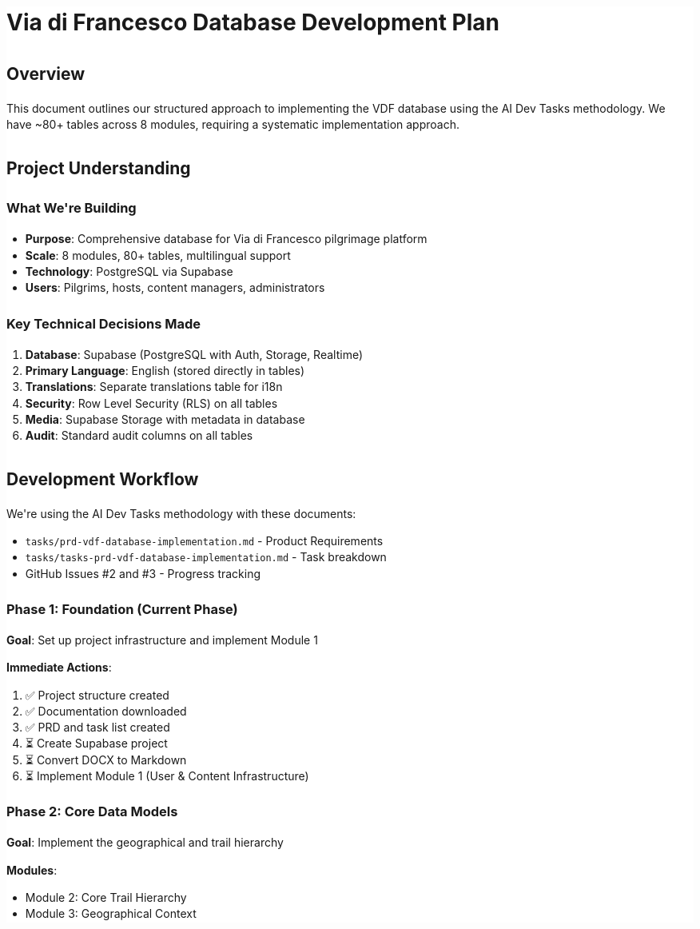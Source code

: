 # Via di Francesco Database Development Plan

## Overview

This document outlines our structured approach to implementing the VDF database using the AI Dev Tasks methodology. We have ~80+ tables across 8 modules, requiring a systematic implementation approach.

## Project Understanding

### What We're Building
- **Purpose**: Comprehensive database for Via di Francesco pilgrimage platform
- **Scale**: 8 modules, 80+ tables, multilingual support
- **Technology**: PostgreSQL via Supabase
- **Users**: Pilgrims, hosts, content managers, administrators

### Key Technical Decisions Made
1. **Database**: Supabase (PostgreSQL with Auth, Storage, Realtime)
2. **Primary Language**: English (stored directly in tables)
3. **Translations**: Separate translations table for i18n
4. **Security**: Row Level Security (RLS) on all tables
5. **Media**: Supabase Storage with metadata in database
6. **Audit**: Standard audit columns on all tables

## Development Workflow

We're using the AI Dev Tasks methodology with these documents:
- `tasks/prd-vdf-database-implementation.md` - Product Requirements
- `tasks/tasks-prd-vdf-database-implementation.md` - Task breakdown
- GitHub Issues #2 and #3 - Progress tracking

### Phase 1: Foundation (Current Phase)
**Goal**: Set up project infrastructure and implement Module 1

**Immediate Actions**:
1. ✅ Project structure created
2. ✅ Documentation downloaded
3. ✅ PRD and task list created
4. ⏳ Create Supabase project
5. ⏳ Convert DOCX to Markdown
6. ⏳ Implement Module 1 (User & Content Infrastructure)

### Phase 2: Core Data Models
**Goal**: Implement the geographical and trail hierarchy

**Modules**:
- Module 2: Core Trail Hierarchy
- Module 3: Geographical Context
